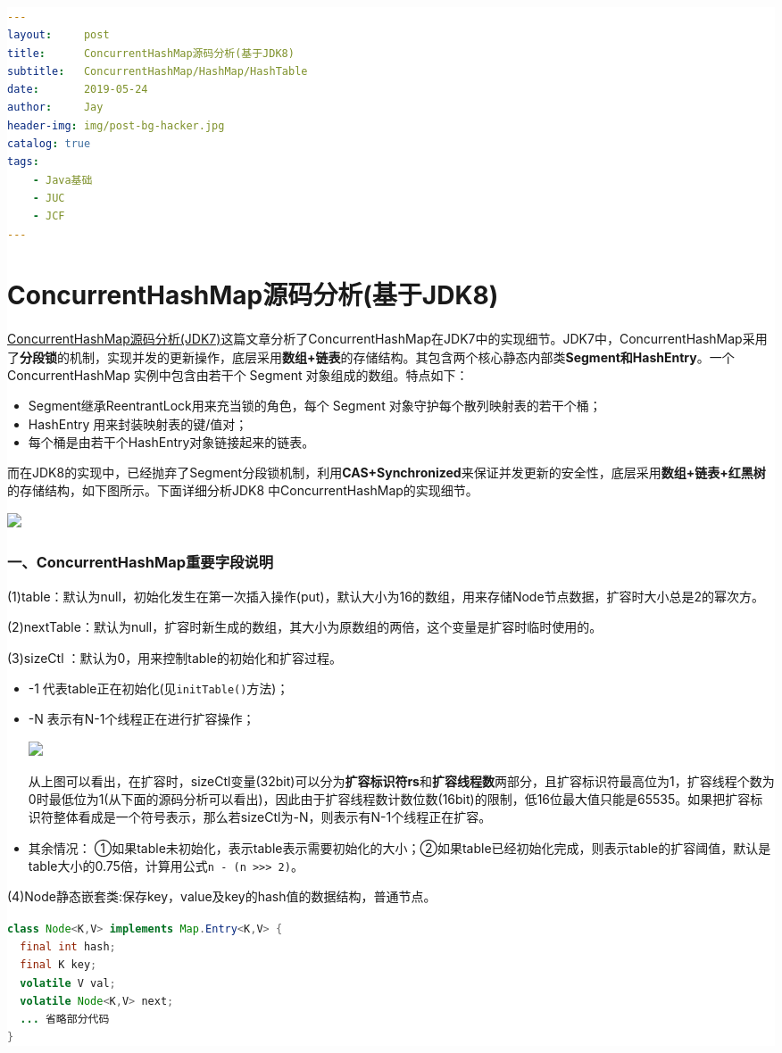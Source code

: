 ```yaml
---
layout:     post
title:      ConcurrentHashMap源码分析(基于JDK8)
subtitle:   ConcurrentHashMap/HashMap/HashTable
date:       2019-05-24
author:     Jay
header-img: img/post-bg-hacker.jpg
catalog: true
tags:
    - Java基础
    - JUC
    - JCF
---
```


# ConcurrentHashMap源码分析(基于JDK8) #

[ConcurrentHashMap源码分析(JDK7)](https://xuanjian1992.top/2019/05/22/ConcurrentHashMap%E6%BA%90%E7%A0%81%E5%88%86%E6%9E%90(JDK7)/)这篇文章分析了ConcurrentHashMap在JDK7中的实现细节。JDK7中，ConcurrentHashMap采用了**分段锁**的机制，实现并发的更新操作，底层采用**数组+链表**的存储结构。其包含两个核心静态内部类**Segment和HashEntry**。一个 ConcurrentHashMap 实例中包含由若干个 Segment 对象组成的数组。特点如下：

- Segment继承ReentrantLock用来充当锁的角色，每个 Segment 对象守护每个散列映射表的若干个桶；
- HashEntry 用来封装映射表的键/值对；
- 每个桶是由若干个HashEntry对象链接起来的链表。

而在JDK8的实现中，已经抛弃了Segment分段锁机制，利用**CAS+Synchronized**来保证并发更新的安全性，底层采用**数组+链表+红黑树**的存储结构，如下图所示。下面详细分析JDK8 中ConcurrentHashMap的实现细节。

![](https://alvin-jay.oss-cn-hangzhou.aliyuncs.com/java%E6%BA%90%E7%A0%81/CHM-04.png)

### 一、ConcurrentHashMap重要字段说明

(1)table：默认为null，初始化发生在第一次插入操作(put)，默认大小为16的数组，用来存储Node节点数据，扩容时大小总是2的幂次方。

(2)nextTable：默认为null，扩容时新生成的数组，其大小为原数组的两倍，这个变量是扩容时临时使用的。

(3)sizeCtl ：默认为0，用来控制table的初始化和扩容过程。

- -1 代表table正在初始化(见`initTable()`方法)；

- -N 表示有N-1个线程正在进行扩容操作；

  ![](https://alvin-jay.oss-cn-hangzhou.aliyuncs.com/java%E6%BA%90%E7%A0%81/CHM-05.png?x-oss-process=style/markdown-pic)

  从上图可以看出，在扩容时，sizeCtl变量(32bit)可以分为**扩容标识符rs**和**扩容线程数**两部分，且扩容标识符最高位为1，扩容线程个数为0时最低位为1(从下面的源码分析可以看出)，因此由于扩容线程数计数位数(16bit)的限制，低16位最大值只能是65535。如果把扩容标识符整体看成是一个符号表示，那么若sizeCtl为-N，则表示有N-1个线程正在扩容。

- 其余情况：
	①如果table未初始化，表示table表示需要初始化的大小；②如果table已经初始化完成，则表示table的扩容阈值，默认是table大小的0.75倍，计算用公式`n - (n >>> 2)`。

(4)Node静态嵌套类:保存key，value及key的hash值的数据结构，普通节点。

```java
class Node<K,V> implements Map.Entry<K,V> {
  final int hash;
  final K key;
  volatile V val;
  volatile Node<K,V> next;
  ... 省略部分代码
}
```
